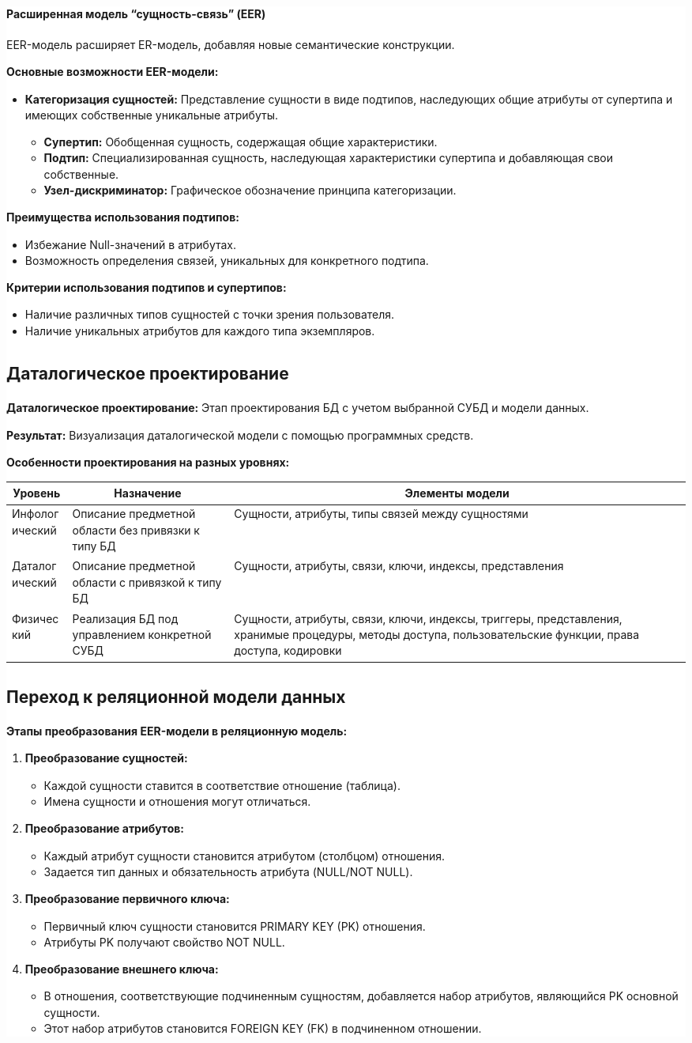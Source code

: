 #### Расширенная модель “сущность-связь” (EER)

EER-модель расширяет ER-модель, добавляя новые семантические конструкции.

**Основные возможности EER-модели:**

* **Категоризация сущностей:**  Представление сущности в виде подтипов,  наследующих общие атрибуты от супертипа и имеющих собственные уникальные атрибуты.

   * **Супертип:**  Обобщенная сущность, содержащая общие характеристики.
   * **Подтип:** Специализированная сущность, наследующая характеристики супертипа и добавляющая свои собственные.
   * **Узел-дискриминатор:** Графическое обозначение принципа категоризации.

**Преимущества использования подтипов:**

* Избежание Null-значений в атрибутах.
* Возможность определения связей, уникальных для конкретного подтипа.

**Критерии использования подтипов и супертипов:**

*  Наличие различных типов сущностей с точки зрения пользователя.
*  Наличие уникальных атрибутов для каждого типа экземпляров.

## Даталогическое проектирование

**Даталогическое проектирование:** Этап проектирования БД с учетом выбранной СУБД и модели данных.

**Результат:**  Визуализация даталогической модели с помощью программных средств.

**Особенности проектирования на разных уровнях:**

| Уровень        | Назначение                                         | Элементы модели                                                                                                                                            |
| -------------- | -------------------------------------------------- | ---------------------------------------------------------------------------------------------------------------------------------------------------------- |
| Инфологический | Описание предметной области без привязки к типу БД | Сущности, атрибуты, типы связей между сущностями                                                                                                           |
| Даталогический | Описание предметной области с привязкой к типу БД  | Сущности, атрибуты, связи, ключи, индексы, представления                                                                                                   |
| Физический     | Реализация БД под управлением конкретной СУБД      | Сущности, атрибуты, связи, ключи, индексы, триггеры, представления, хранимые процедуры, методы доступа, пользовательские функции, права доступа, кодировки |

## Переход к реляционной модели данных

**Этапы преобразования EER-модели в реляционную модель:**

1. **Преобразование сущностей:** 
   * Каждой сущности ставится в соответствие отношение (таблица). 
   * Имена сущности и отношения могут отличаться.

2. **Преобразование атрибутов:**
   * Каждый атрибут сущности становится атрибутом (столбцом) отношения.
   * Задается тип данных и обязательность атрибута (NULL/NOT NULL).

3. **Преобразование первичного ключа:**
   * Первичный ключ сущности становится PRIMARY KEY (PK) отношения.
   * Атрибуты PK получают свойство NOT NULL.

4. **Преобразование внешнего ключа:**
   * В отношения, соответствующие подчиненным сущностям, добавляется набор атрибутов, являющийся PK  основной сущности. 
   * Этот набор атрибутов становится FOREIGN KEY (FK)  в подчиненном отношении.
